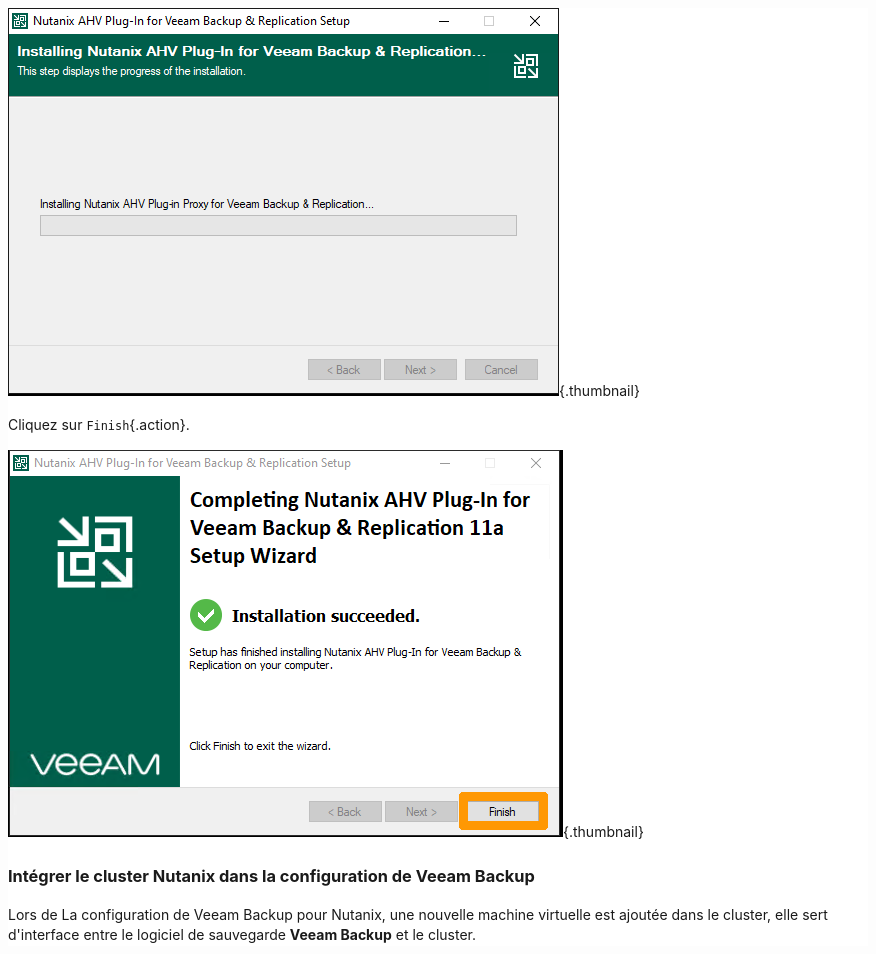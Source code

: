 ![Addon Installation 05](images/02-install-addon-nutanix-veeam05.png){.thumbnail}

Cliquez sur `Finish`{.action}.

![Addon Installation 06](images/02-install-addon-nutanix-veeam06.png){.thumbnail}

### Intégrer le cluster Nutanix dans la configuration de **Veeam Backup**

Lors de La configuration de Veeam Backup pour Nutanix, une nouvelle machine virtuelle est ajoutée dans le cluster, elle sert d'interface entre le logiciel de sauvegarde **Veeam Backup** et le cluster.
